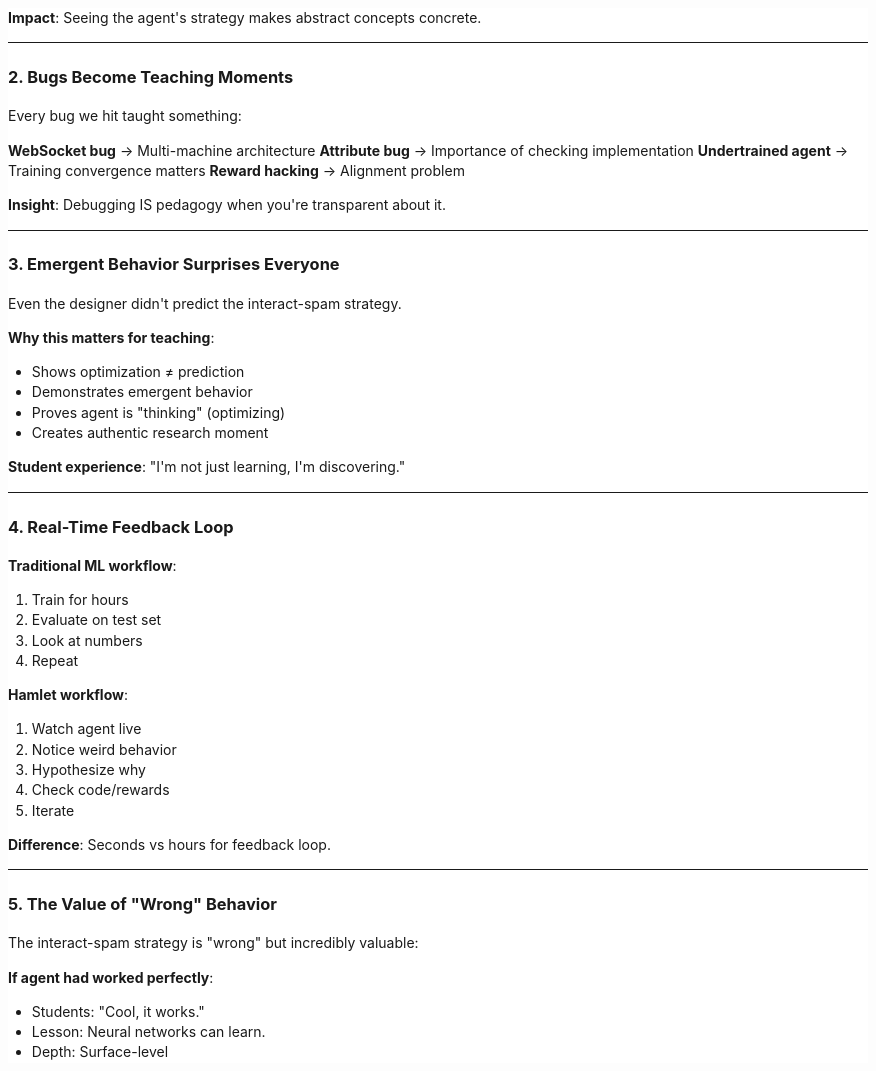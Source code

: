 **Impact**: Seeing the agent's strategy makes abstract concepts concrete.

---

### 2. Bugs Become Teaching Moments

Every bug we hit taught something:

**WebSocket bug** → Multi-machine architecture
**Attribute bug** → Importance of checking implementation
**Undertrained agent** → Training convergence matters
**Reward hacking** → Alignment problem

**Insight**: Debugging IS pedagogy when you're transparent about it.

---

### 3. Emergent Behavior Surprises Everyone

Even the designer didn't predict the interact-spam strategy.

**Why this matters for teaching**:
- Shows optimization ≠ prediction
- Demonstrates emergent behavior
- Proves agent is "thinking" (optimizing)
- Creates authentic research moment

**Student experience**: "I'm not just learning, I'm discovering."

---

### 4. Real-Time Feedback Loop

**Traditional ML workflow**:
1. Train for hours
2. Evaluate on test set
3. Look at numbers
4. Repeat

**Hamlet workflow**:
1. Watch agent live
2. Notice weird behavior
3. Hypothesize why
4. Check code/rewards
5. Iterate

**Difference**: Seconds vs hours for feedback loop.

---

### 5. The Value of "Wrong" Behavior

The interact-spam strategy is "wrong" but incredibly valuable:

**If agent had worked perfectly**:
- Students: "Cool, it works."
- Lesson: Neural networks can learn.
- Depth: Surface-level
